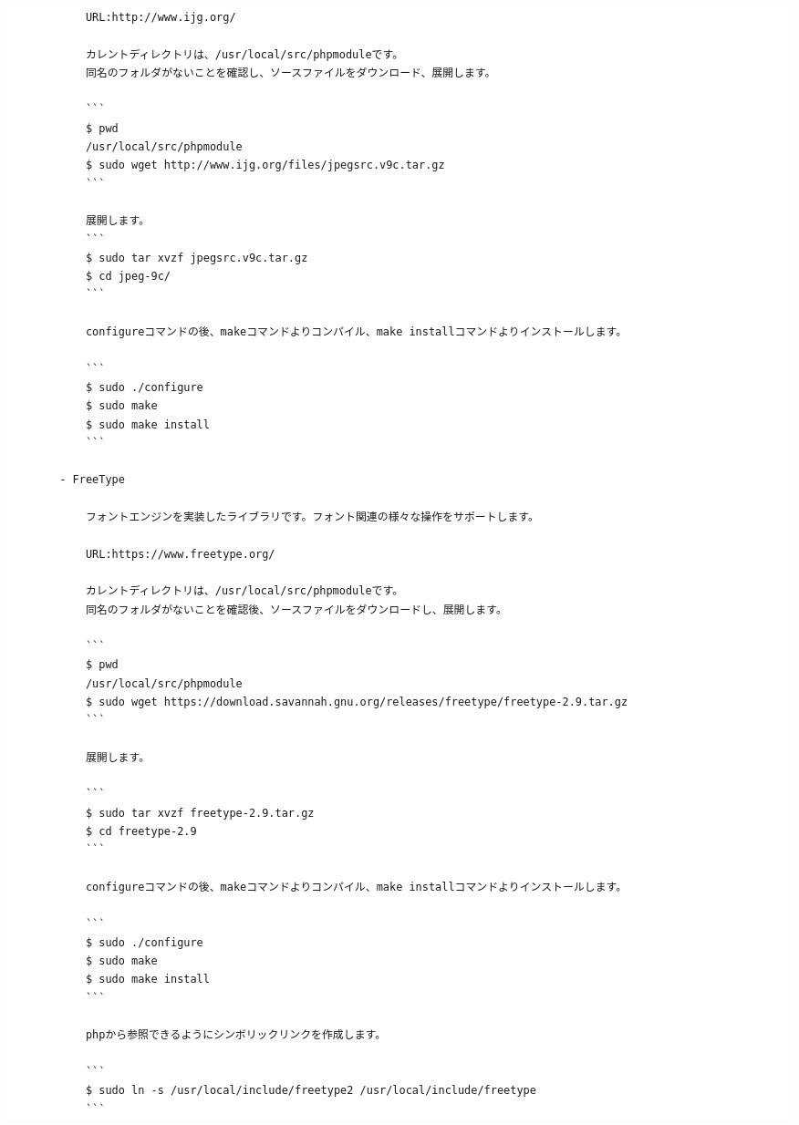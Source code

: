                 URL:http://www.ijg.org/

                カレントディレクトリは、/usr/local/src/phpmoduleです。  
                同名のフォルダがないことを確認し、ソースファイルをダウンロード、展開します。

                ```
                $ pwd
                /usr/local/src/phpmodule
                $ sudo wget http://www.ijg.org/files/jpegsrc.v9c.tar.gz
                ```

                展開します。
                ```
                $ sudo tar xvzf jpegsrc.v9c.tar.gz
                $ cd jpeg-9c/
                ```
                
                configureコマンドの後、makeコマンドよりコンパイル、make installコマンドよりインストールします。

                ```
                $ sudo ./configure
                $ sudo make
                $ sudo make install
                ```
           
            - FreeType

                フォントエンジンを実装したライブラリです。フォント関連の様々な操作をサポートします。
                
                URL:https://www.freetype.org/

                カレントディレクトリは、/usr/local/src/phpmoduleです。  
                同名のフォルダがないことを確認後、ソースファイルをダウンロードし、展開します。

                ```
                $ pwd
                /usr/local/src/phpmodule
                $ sudo wget https://download.savannah.gnu.org/releases/freetype/freetype-2.9.tar.gz
                ```

                展開します。

                ```
                $ sudo tar xvzf freetype-2.9.tar.gz
                $ cd freetype-2.9
                ```

                configureコマンドの後、makeコマンドよりコンパイル、make installコマンドよりインストールします。
                
                ```
                $ sudo ./configure
                $ sudo make
                $ sudo make install
                ```

                phpから参照できるようにシンボリックリンクを作成します。

                ```
                $ sudo ln -s /usr/local/include/freetype2 /usr/local/include/freetype
                ```
